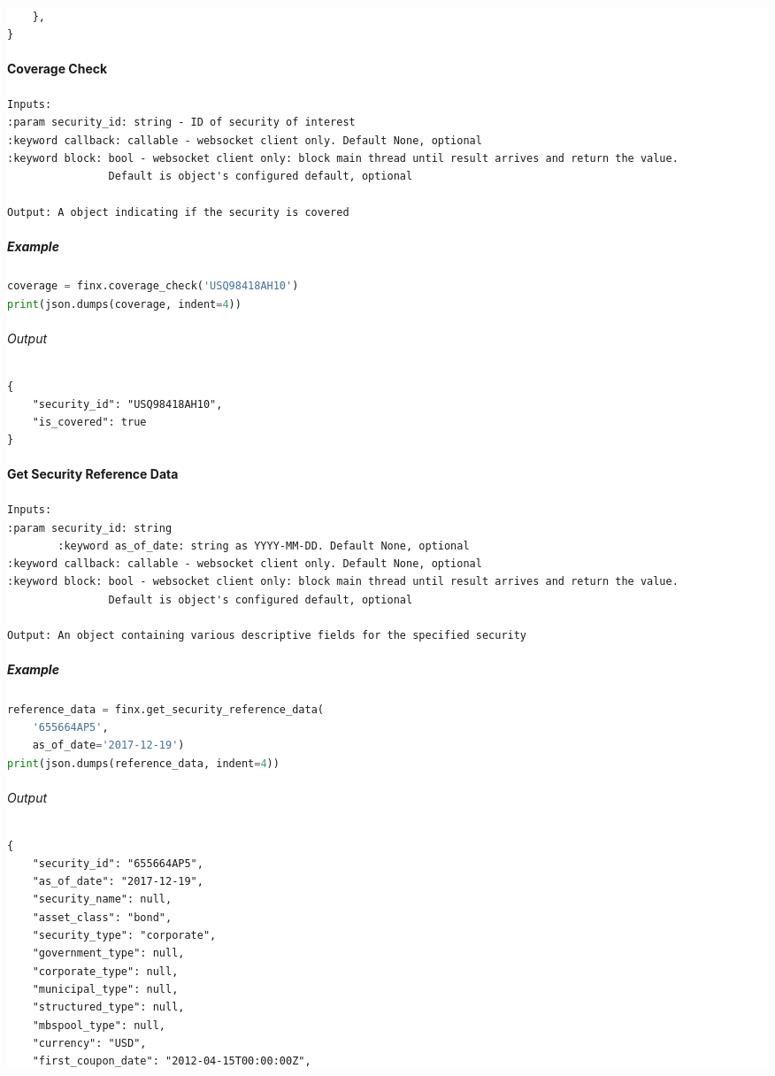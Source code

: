 ```json5
    },
}

```

#### Coverage Check
```
Inputs: 
:param security_id: string - ID of security of interest
:keyword callback: callable - websocket client only. Default None, optional
:keyword block: bool - websocket client only: block main thread until result arrives and return the value. 
                Default is object's configured default, optional

Output: A object indicating if the security is covered
```
##### Example
```python
coverage = finx.coverage_check('USQ98418AH10')
print(json.dumps(coverage, indent=4))                      
```
###### Output
```json5
{
    "security_id": "USQ98418AH10",
    "is_covered": true
}

```

#### Get Security Reference Data
```
Inputs:
:param security_id: string
        :keyword as_of_date: string as YYYY-MM-DD. Default None, optional
:keyword callback: callable - websocket client only. Default None, optional
:keyword block: bool - websocket client only: block main thread until result arrives and return the value. 
                Default is object's configured default, optional

Output: An object containing various descriptive fields for the specified security
```
##### Example
```python
reference_data = finx.get_security_reference_data(
    '655664AP5', 
    as_of_date='2017-12-19')
print(json.dumps(reference_data, indent=4))
```
###### Output
```json5
{
    "security_id": "655664AP5",
    "as_of_date": "2017-12-19",
    "security_name": null,
    "asset_class": "bond",
    "security_type": "corporate",
    "government_type": null,
    "corporate_type": null,
    "municipal_type": null,
    "structured_type": null,
    "mbspool_type": null,
    "currency": "USD",
    "first_coupon_date": "2012-04-15T00:00:00Z",
```